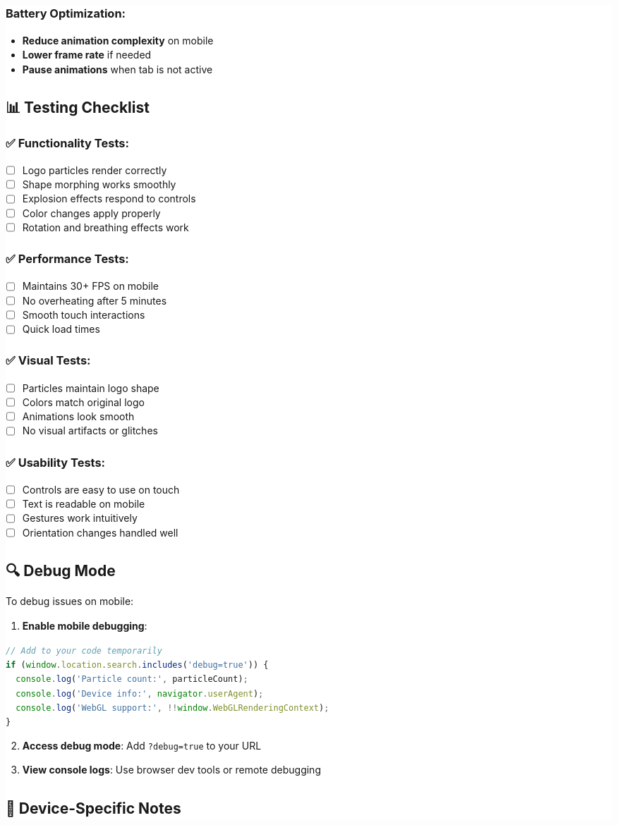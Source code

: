 ### Battery Optimization:
- **Reduce animation complexity** on mobile
- **Lower frame rate** if needed
- **Pause animations** when tab is not active

## 📊 Testing Checklist

### ✅ Functionality Tests:
- [ ] Logo particles render correctly
- [ ] Shape morphing works smoothly
- [ ] Explosion effects respond to controls
- [ ] Color changes apply properly
- [ ] Rotation and breathing effects work

### ✅ Performance Tests:
- [ ] Maintains 30+ FPS on mobile
- [ ] No overheating after 5 minutes
- [ ] Smooth touch interactions
- [ ] Quick load times

### ✅ Visual Tests:
- [ ] Particles maintain logo shape
- [ ] Colors match original logo
- [ ] Animations look smooth
- [ ] No visual artifacts or glitches

### ✅ Usability Tests:
- [ ] Controls are easy to use on touch
- [ ] Text is readable on mobile
- [ ] Gestures work intuitively
- [ ] Orientation changes handled well

## 🔍 Debug Mode

To debug issues on mobile:

1. **Enable mobile debugging**:
```javascript
// Add to your code temporarily
if (window.location.search.includes('debug=true')) {
  console.log('Particle count:', particleCount);
  console.log('Device info:', navigator.userAgent);
  console.log('WebGL support:', !!window.WebGLRenderingContext);
}
```

2. **Access debug mode**: Add `?debug=true` to your URL

3. **View console logs**: Use browser dev tools or remote debugging

## 📱 Device-Specific Notes
